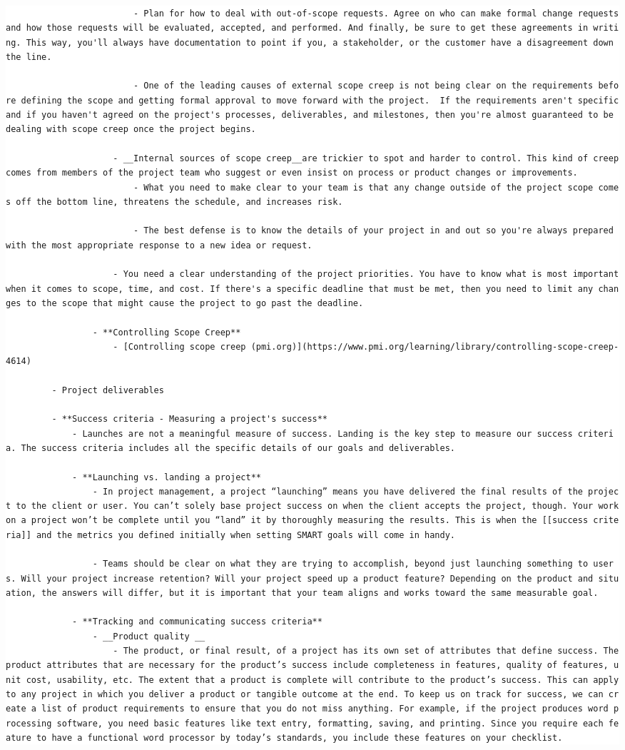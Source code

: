 							 - Plan for how to deal with out-of-scope requests. Agree on who can make formal change requests and how those requests will be evaluated, accepted, and performed. And finally, be sure to get these agreements in writing. This way, you'll always have documentation to point if you, a stakeholder, or the customer have a disagreement down the line. 

							 - One of the leading causes of external scope creep is not being clear on the requirements before defining the scope and getting formal approval to move forward with the project.  If the requirements aren't specific and if you haven't agreed on the project's processes, deliverables, and milestones, then you're almost guaranteed to be dealing with scope creep once the project begins. 

						 - __Internal sources of scope creep__are trickier to spot and harder to control. This kind of creep comes from members of the project team who suggest or even insist on process or product changes or improvements. 
							 - What you need to make clear to your team is that any change outside of the project scope comes off the bottom line, threatens the schedule, and increases risk.

							 - The best defense is to know the details of your project in and out so you're always prepared with the most appropriate response to a new idea or request.

						 - You need a clear understanding of the project priorities. You have to know what is most important when it comes to scope, time, and cost. If there's a specific deadline that must be met, then you need to limit any changes to the scope that might cause the project to go past the deadline.

					 - **Controlling Scope Creep**
						 - [Controlling scope creep (pmi.org)](https://www.pmi.org/learning/library/controlling-scope-creep-4614)

			 - Project deliverables

			 - **Success criteria - Measuring a project's success**
				 - Launches are not a meaningful measure of success. Landing is the key step to measure our success criteria. The success criteria includes all the specific details of our goals and deliverables.

				 - **Launching vs. landing a project**
					 - In project management, a project “launching” means you have delivered the final results of the project to the client or user. You can’t solely base project success on when the client accepts the project, though. Your work on a project won’t be complete until you “land” it by thoroughly measuring the results. This is when the [[success criteria]] and the metrics you defined initially when setting SMART goals will come in handy.

					 - Teams should be clear on what they are trying to accomplish, beyond just launching something to users. Will your project increase retention? Will your project speed up a product feature? Depending on the product and situation, the answers will differ, but it is important that your team aligns and works toward the same measurable goal.

				 - **Tracking and communicating success criteria**
					 - __Product quality __
						 - The product, or final result, of a project has its own set of attributes that define success. The product attributes that are necessary for the product’s success include completeness in features, quality of features, unit cost, usability, etc. The extent that a product is complete will contribute to the product’s success. This can apply to any project in which you deliver a product or tangible outcome at the end. To keep us on track for success, we can create a list of product requirements to ensure that you do not miss anything. For example, if the project produces word processing software, you need basic features like text entry, formatting, saving, and printing. Since you require each feature to have a functional word processor by today’s standards, you include these features on your checklist.
